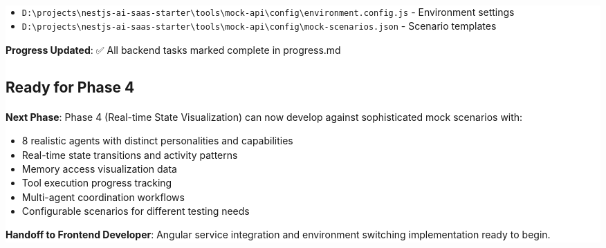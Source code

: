 - `D:\projects\nestjs-ai-saas-starter\tools\mock-api\config\environment.config.js` - Environment settings
- `D:\projects\nestjs-ai-saas-starter\tools\mock-api\config\mock-scenarios.json` - Scenario templates

**Progress Updated**: ✅ All backend tasks marked complete in progress.md

## Ready for Phase 4

**Next Phase**: Phase 4 (Real-time State Visualization) can now develop against sophisticated mock scenarios with:

- 8 realistic agents with distinct personalities and capabilities
- Real-time state transitions and activity patterns
- Memory access visualization data
- Tool execution progress tracking
- Multi-agent coordination workflows
- Configurable scenarios for different testing needs

**Handoff to Frontend Developer**: Angular service integration and environment switching implementation ready to begin.
